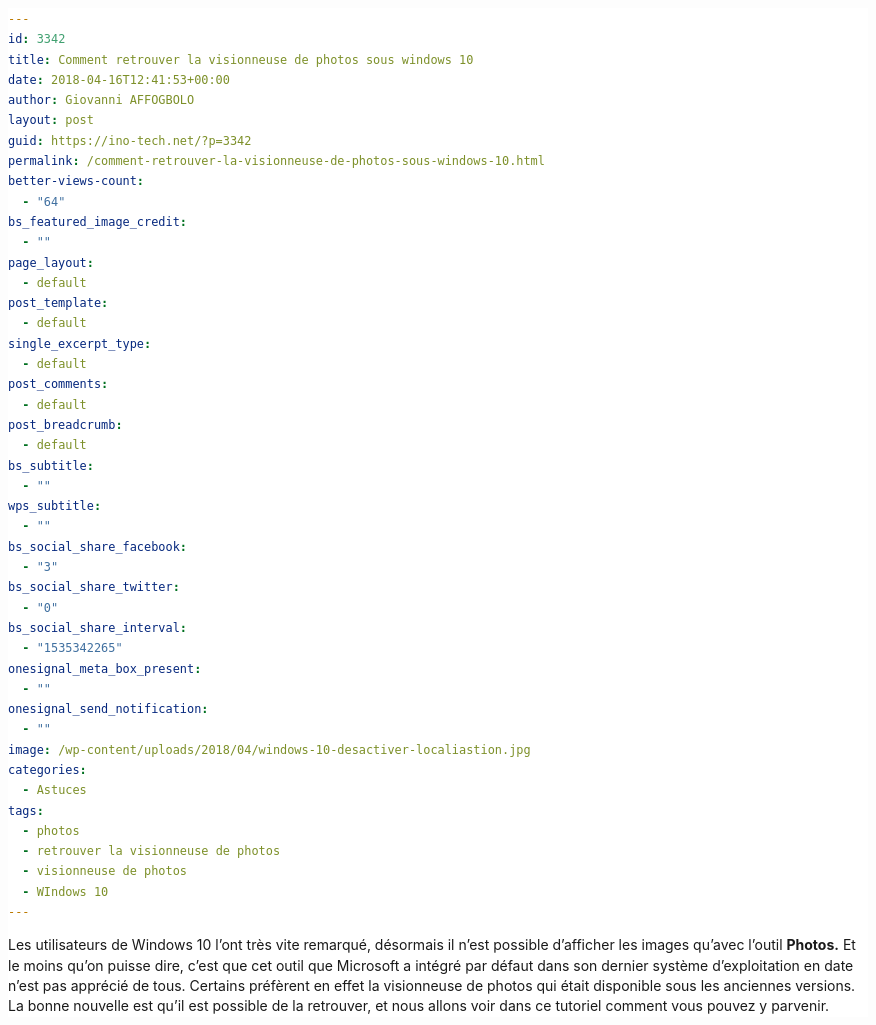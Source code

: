 ```yaml
---
id: 3342
title: Comment retrouver la visionneuse de photos sous windows 10
date: 2018-04-16T12:41:53+00:00
author: Giovanni AFFOGBOLO
layout: post
guid: https://ino-tech.net/?p=3342
permalink: /comment-retrouver-la-visionneuse-de-photos-sous-windows-10.html
better-views-count:
  - "64"
bs_featured_image_credit:
  - ""
page_layout:
  - default
post_template:
  - default
single_excerpt_type:
  - default
post_comments:
  - default
post_breadcrumb:
  - default
bs_subtitle:
  - ""
wps_subtitle:
  - ""
bs_social_share_facebook:
  - "3"
bs_social_share_twitter:
  - "0"
bs_social_share_interval:
  - "1535342265"
onesignal_meta_box_present:
  - ""
onesignal_send_notification:
  - ""
image: /wp-content/uploads/2018/04/windows-10-desactiver-localiastion.jpg
categories:
  - Astuces
tags:
  - photos
  - retrouver la visionneuse de photos
  - visionneuse de photos
  - WIndows 10
---
```

Les utilisateurs de Windows 10 l&rsquo;ont très vite remarqué, désormais il n&rsquo;est possible d&rsquo;afficher les images qu&rsquo;avec l&rsquo;outil **Photos.** Et le moins qu&rsquo;on puisse dire, c&rsquo;est que cet outil que Microsoft a intégré par défaut dans son dernier système d&rsquo;exploitation en date n&rsquo;est pas apprécié de tous. Certains préfèrent en effet la visionneuse de photos qui était disponible sous les anciennes versions. La bonne nouvelle est qu&rsquo;il est possible de la retrouver, et nous allons voir dans ce tutoriel comment vous pouvez y parvenir.
